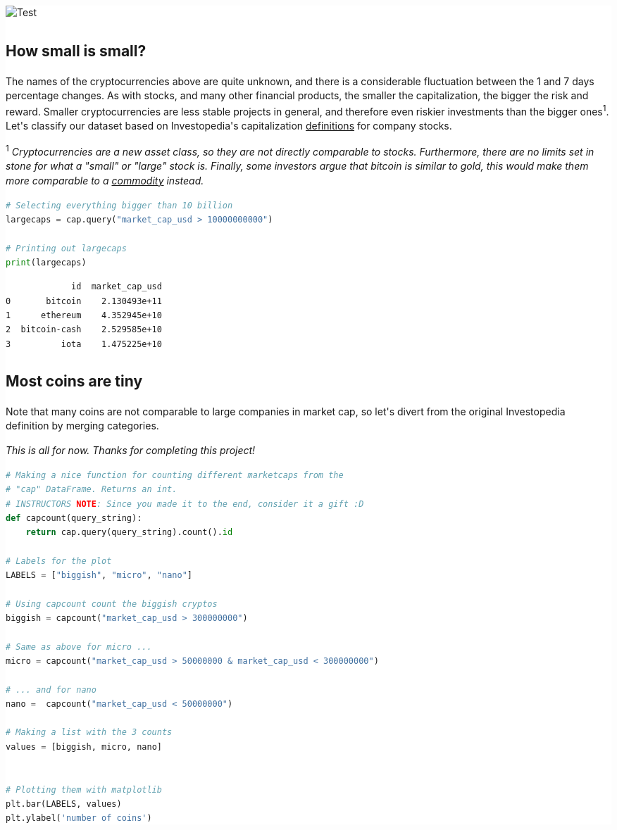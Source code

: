 
<img src="{{ site.url }}{{ site.baseurl }}/images/CryptoCurrency/output_15_0_1.svg" alt="Test">


## How small is small?
<p>The names of the cryptocurrencies above are quite unknown, and there is a considerable fluctuation between the 1 and 7 days percentage changes. As with stocks, and many other financial products, the smaller the capitalization, the bigger the risk and reward. Smaller cryptocurrencies are less stable projects in general, and therefore even riskier investments than the bigger ones<sup>1</sup>. Let's classify our dataset based on Investopedia's capitalization <a href="https://www.investopedia.com/video/play/large-cap/">definitions</a> for company stocks. </p>
<p><sup>1</sup> <em>Cryptocurrencies are a new asset class, so they are not directly comparable to stocks. Furthermore, there are no limits set in stone for what a "small" or "large" stock is. Finally, some investors argue that bitcoin is similar to gold, this would make them more comparable to a <a href="https://www.investopedia.com/terms/c/commodity.asp">commodity</a> instead.</em></p>


```python
# Selecting everything bigger than 10 billion
largecaps = cap.query("market_cap_usd > 10000000000")

# Printing out largecaps
print(largecaps)
```

                 id  market_cap_usd
    0       bitcoin    2.130493e+11
    1      ethereum    4.352945e+10
    2  bitcoin-cash    2.529585e+10
    3          iota    1.475225e+10


## Most coins are tiny
<p>Note that many coins are not comparable to large companies in market cap, so let's divert from the original Investopedia definition by merging categories.</p>
<p><em>This is all for now. Thanks for completing this project!</em></p>


```python
# Making a nice function for counting different marketcaps from the
# "cap" DataFrame. Returns an int.
# INSTRUCTORS NOTE: Since you made it to the end, consider it a gift :D
def capcount(query_string):
    return cap.query(query_string).count().id

# Labels for the plot
LABELS = ["biggish", "micro", "nano"]

# Using capcount count the biggish cryptos
biggish = capcount("market_cap_usd > 300000000")

# Same as above for micro ...
micro = capcount("market_cap_usd > 50000000 & market_cap_usd < 300000000")

# ... and for nano
nano =  capcount("market_cap_usd < 50000000")

# Making a list with the 3 counts
values = [biggish, micro, nano]


# Plotting them with matplotlib
plt.bar(LABELS, values)
plt.ylabel('number of coins')
```
